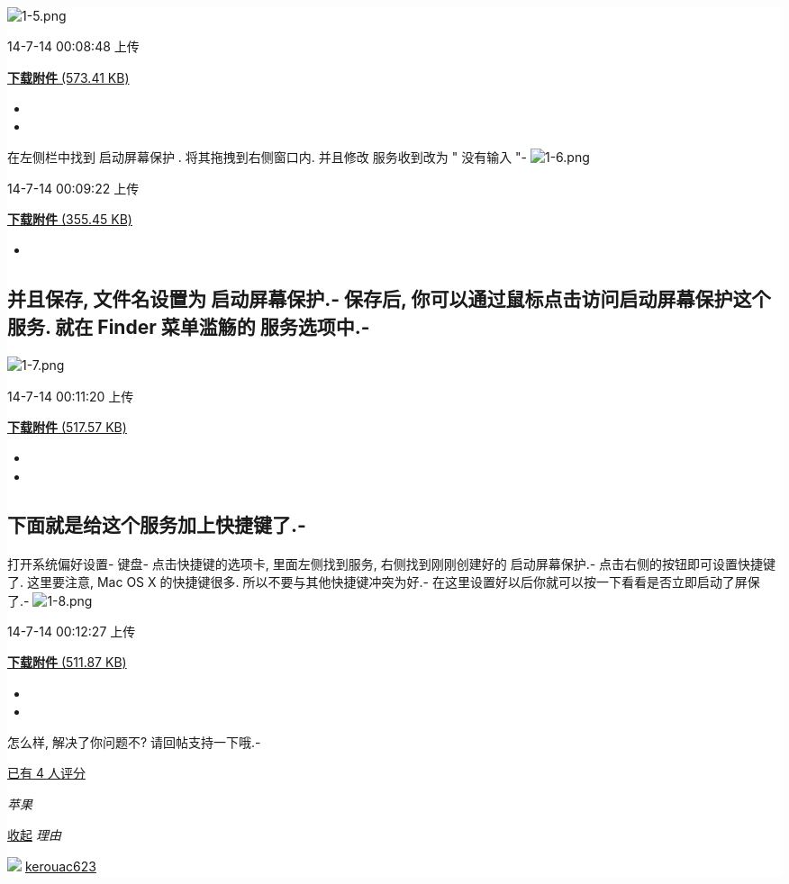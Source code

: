 ![](https://cubox.pro/c/filters:no_upscale()?imageUrl=https%3A%2F%2Fimages.macx.cn%2Fforum%2F201407%2F14%2F000848mu9ioioo55ccd9ug.png "1-5.png")

14-7-14 00:08:48 上传

[**下载附件** (573.41 KB)](https://www.macx.cn/forum.php?mod=attachment&aid=NTUwMDMxfDFkNzE0ODNmfDE2Mzg0Mzg1OTl8MHwyMTMzMTA0&nothumb=yes "1-5.png 下载次数:338")

-
-
在左侧栏中找到 启动屏幕保护 . 将其拖拽到右侧窗口内. 并且修改 服务收到改为 " 没有输入 "-
![](https://cubox.pro/c/filters:no_upscale()?imageUrl=https%3A%2F%2Fimages.macx.cn%2Fforum%2F201407%2F14%2F0009229y2im9d7m6rmdmiy.png "1-6.png")

14-7-14 00:09:22 上传

[**下载附件** (355.45 KB)](https://www.macx.cn/forum.php?mod=attachment&aid=NTUwMDMyfGRlZjAzYzE0fDE2Mzg0Mzg1OTl8MHwyMTMzMTA0&nothumb=yes "1-6.png 下载次数:305")

-
并且保存, 文件名设置为 启动屏幕保护.-
保存后, 你可以通过鼠标点击访问启动屏幕保护这个服务. 就在 Finder 菜单滥觞的 服务选项中.-
-
![](https://cubox.pro/c/filters:no_upscale()?imageUrl=https%3A%2F%2Fimages.macx.cn%2Fforum%2F201407%2F14%2F001120aq3zpb2a82q3mbrm.png "1-7.png")

14-7-14 00:11:20 上传

[**下载附件** (517.57 KB)](https://www.macx.cn/forum.php?mod=attachment&aid=NTUwMDM0fGU1MjMxMWMwfDE2Mzg0Mzg1OTl8MHwyMTMzMTA0&nothumb=yes "1-7.png 下载次数:306")

-
-
下面就是给这个服务加上快捷键了.-
-
打开系统偏好设置- 键盘-
点击快捷键的选项卡, 里面左侧找到服务, 右侧找到刚刚创建好的 启动屏幕保护.-
点击右侧的按钮即可设置快捷键了. 这里要注意, Mac OS X 的快捷键很多. 所以不要与其他快捷键冲突为好.-
在这里设置好以后你就可以按一下看看是否立即启动了屏保了.-
![](https://cubox.pro/c/filters:no_upscale()?imageUrl=https%3A%2F%2Fimages.macx.cn%2Fforum%2F201407%2F14%2F001227j5q1aq6ll6m6jza5.png "1-8.png")

14-7-14 00:12:27 上传

[**下载附件** (511.87 KB)](https://www.macx.cn/forum.php?mod=attachment&aid=NTUwMDM1fGZlNzVhZjg3fDE2Mzg0Mzg1OTl8MHwyMTMzMTA0&nothumb=yes "1-8.png 下载次数:297")

-
-
怎么样, 解决了你问题不? 请回帖支持一下哦.-

[已有 4 人评分](https://www.macx.cn/forum.php?mod=misc&action=viewratings&tid=2133104&pid=3276681 "查看全部评分")

_苹果_

[收起](javascript:;) _理由_

[![](https://cubox.pro/c/filters:no_upscale()?imageUrl=https%3A%2F%2Fwww.macx.cn%2Fu%2Favatar.php%3Fuid%3D218128%26size%3Dsmall)](https://www.macx.cn/space-uid-218128.html) [kerouac623](https://www.macx.cn/space-uid-218128.html)
